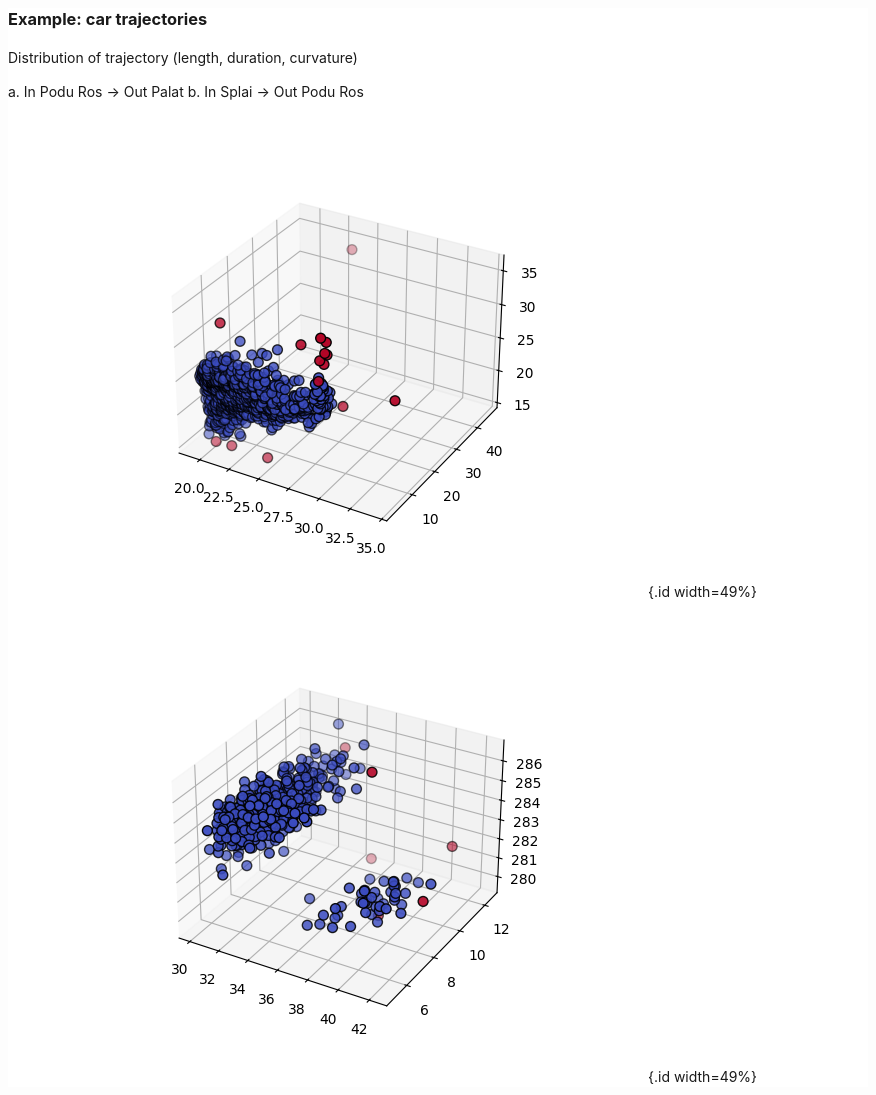 ### Example: car trajectories

Distribution of trajectory (length, duration, curvature)

a. In Podu Ros -> Out Palat
b. In Splai -> Out Podu Ros

![](img/outliers_3D_In_PoduRos_Out_Palat.png){.id width=49%}  ![](img/outliers_3D_In_Splai_Out_PoduRos.png){.id width=49%}
